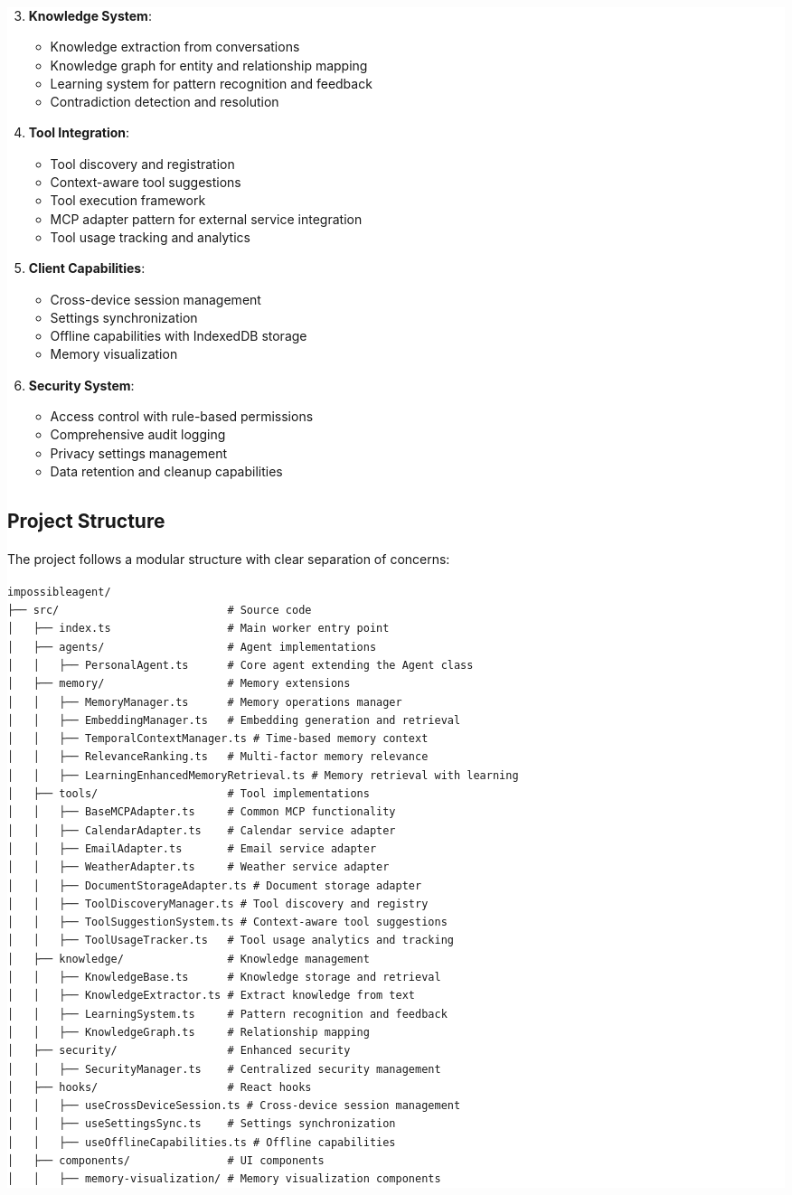 3. **Knowledge System**:
   - Knowledge extraction from conversations
   - Knowledge graph for entity and relationship mapping
   - Learning system for pattern recognition and feedback
   - Contradiction detection and resolution

4. **Tool Integration**:
   - Tool discovery and registration
   - Context-aware tool suggestions
   - Tool execution framework
   - MCP adapter pattern for external service integration
   - Tool usage tracking and analytics

5. **Client Capabilities**:
   - Cross-device session management
   - Settings synchronization
   - Offline capabilities with IndexedDB storage
   - Memory visualization

6. **Security System**:
   - Access control with rule-based permissions
   - Comprehensive audit logging
   - Privacy settings management
   - Data retention and cleanup capabilities

## Project Structure

The project follows a modular structure with clear separation of concerns:

```
impossibleagent/
├── src/                          # Source code
│   ├── index.ts                  # Main worker entry point
│   ├── agents/                   # Agent implementations
│   │   ├── PersonalAgent.ts      # Core agent extending the Agent class
│   ├── memory/                   # Memory extensions
│   │   ├── MemoryManager.ts      # Memory operations manager
│   │   ├── EmbeddingManager.ts   # Embedding generation and retrieval
│   │   ├── TemporalContextManager.ts # Time-based memory context
│   │   ├── RelevanceRanking.ts   # Multi-factor memory relevance
│   │   ├── LearningEnhancedMemoryRetrieval.ts # Memory retrieval with learning
│   ├── tools/                    # Tool implementations
│   │   ├── BaseMCPAdapter.ts     # Common MCP functionality
│   │   ├── CalendarAdapter.ts    # Calendar service adapter
│   │   ├── EmailAdapter.ts       # Email service adapter
│   │   ├── WeatherAdapter.ts     # Weather service adapter
│   │   ├── DocumentStorageAdapter.ts # Document storage adapter
│   │   ├── ToolDiscoveryManager.ts # Tool discovery and registry
│   │   ├── ToolSuggestionSystem.ts # Context-aware tool suggestions
│   │   ├── ToolUsageTracker.ts   # Tool usage analytics and tracking
│   ├── knowledge/                # Knowledge management
│   │   ├── KnowledgeBase.ts      # Knowledge storage and retrieval
│   │   ├── KnowledgeExtractor.ts # Extract knowledge from text
│   │   ├── LearningSystem.ts     # Pattern recognition and feedback
│   │   ├── KnowledgeGraph.ts     # Relationship mapping
│   ├── security/                 # Enhanced security
│   │   ├── SecurityManager.ts    # Centralized security management
│   ├── hooks/                    # React hooks
│   │   ├── useCrossDeviceSession.ts # Cross-device session management
│   │   ├── useSettingsSync.ts    # Settings synchronization
│   │   ├── useOfflineCapabilities.ts # Offline capabilities
│   ├── components/               # UI components
│   │   ├── memory-visualization/ # Memory visualization components
```
